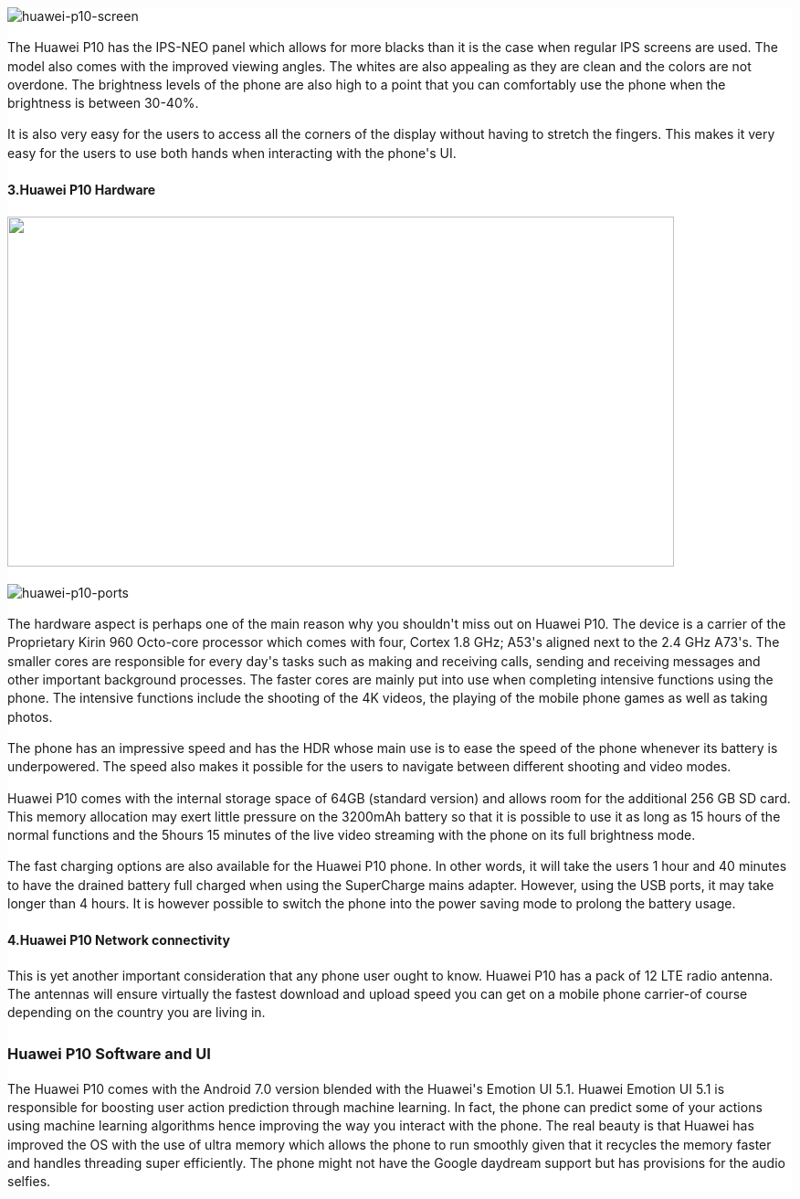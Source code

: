 ![huawei-p10-screen](https://images.wondershare.com/filmora/article-images/huawei-p10-screen.jpg)

The Huawei P10 has the IPS-NEO panel which allows for more blacks than it is the case when regular IPS screens are used. The model also comes with the improved viewing angles. The whites are also appealing as they are clean and the colors are not overdone. The brightness levels of the phone are also high to a point that you can comfortably use the phone when the brightness is between 30-40%.

It is also very easy for the users to access all the corners of the display without having to stretch the fingers. This makes it very easy for the users to use both hands when interacting with the phone's UI.

#### 3.Huawei P10 Hardware

<a href="https://ship7com.pxf.io/c/5597632/1509856/17634" target="_top" id="1509856"><img src="//a.impactradius-go.com/display-ad/17634-1509856" border="0" alt="" width="730" height="383"/></a>

![huawei-p10-ports](https://images.wondershare.com/filmora/article-images/huawei-p10-ports.jpg)

The hardware aspect is perhaps one of the main reason why you shouldn't miss out on Huawei P10\. The device is a carrier of the Proprietary Kirin 960 Octo-core processor which comes with four, Cortex 1.8 GHz; A53's aligned next to the 2.4 GHz A73's. The smaller cores are responsible for every day's tasks such as making and receiving calls, sending and receiving messages and other important background processes. The faster cores are mainly put into use when completing intensive functions using the phone. The intensive functions include the shooting of the 4K videos, the playing of the mobile phone games as well as taking photos.

The phone has an impressive speed and has the HDR whose main use is to ease the speed of the phone whenever its battery is underpowered. The speed also makes it possible for the users to navigate between different shooting and video modes.

Huawei P10 comes with the internal storage space of 64GB (standard version) and allows room for the additional 256 GB SD card. This memory allocation may exert little pressure on the 3200mAh battery so that it is possible to use it as long as 15 hours of the normal functions and the 5hours 15 minutes of the live video streaming with the phone on its full brightness mode.

The fast charging options are also available for the Huawei P10 phone. In other words, it will take the users 1 hour and 40 minutes to have the drained battery full charged when using the SuperCharge mains adapter. However, using the USB ports, it may take longer than 4 hours. It is however possible to switch the phone into the power saving mode to prolong the battery usage.

#### 4.Huawei P10 Network connectivity

This is yet another important consideration that any phone user ought to know. Huawei P10 has a pack of 12 LTE radio antenna. The antennas will ensure virtually the fastest download and upload speed you can get on a mobile phone carrier-of course depending on the country you are living in.

### Huawei P10 Software and UI

The Huawei P10 comes with the Android 7.0 version blended with the Huawei's Emotion UI 5.1\. Huawei Emotion UI 5.1 is responsible for boosting user action prediction through machine learning. In fact, the phone can predict some of your actions using machine learning algorithms hence improving the way you interact with the phone. The real beauty is that Huawei has improved the OS with the use of ultra memory which allows the phone to run smoothly given that it recycles the memory faster and handles threading super efficiently. The phone might not have the Google daydream support but has provisions for the audio selfies.
